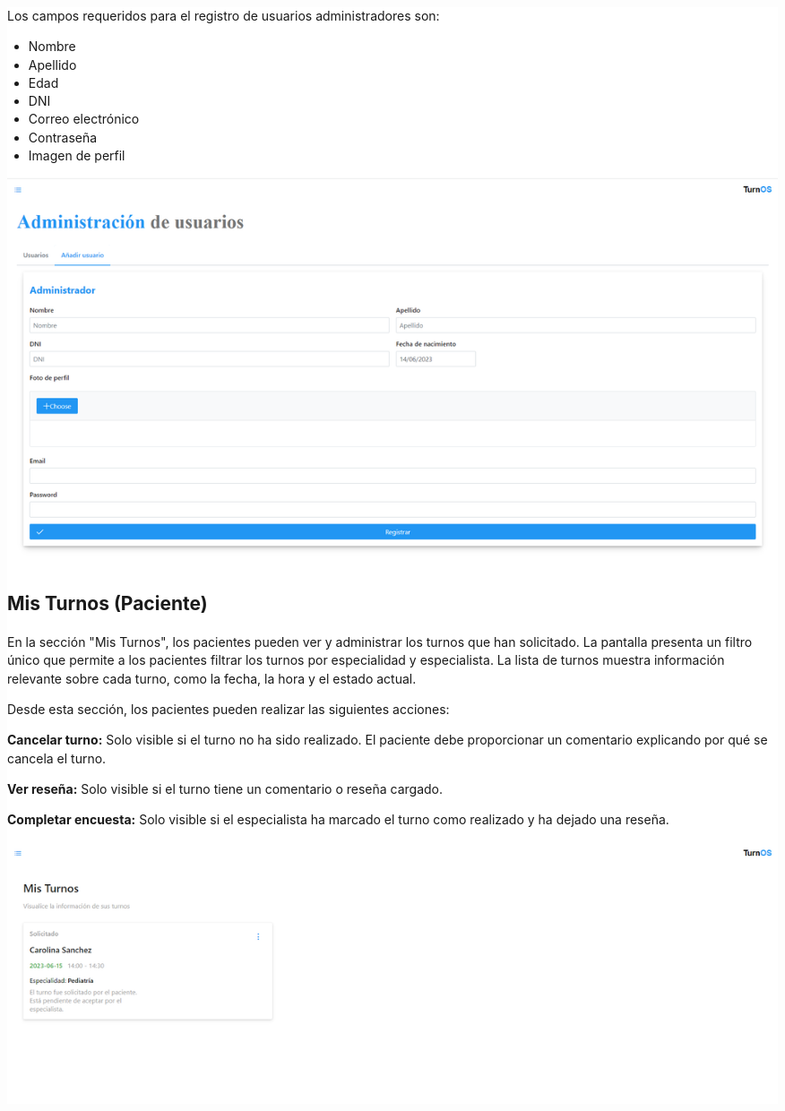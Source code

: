 Los campos requeridos para el registro de usuarios administradores son:

- Nombre
- Apellido
- Edad
- DNI
- Correo electrónico
- Contraseña
- Imagen de perfil
  

![crear-admin](src/assets/readme/crear-admin.png)

## Mis Turnos (Paciente)
En la sección "Mis Turnos", los pacientes pueden ver y administrar los turnos que han solicitado. La pantalla presenta un filtro único que permite a los pacientes filtrar los turnos por especialidad y especialista. La lista de turnos muestra información relevante sobre cada turno, como la fecha, la hora y el estado actual.

Desde esta sección, los pacientes pueden realizar las siguientes acciones:

**Cancelar turno:** Solo visible si el turno no ha sido realizado. El paciente debe proporcionar un comentario explicando por qué se cancela el turno.

**Ver reseña:** Solo visible si el turno tiene un comentario o reseña cargado.

**Completar encuesta:** Solo visible si el especialista ha marcado el turno como realizado y ha dejado una reseña.

![mis-turnos](src/assets/readme/mis-turnos.png)